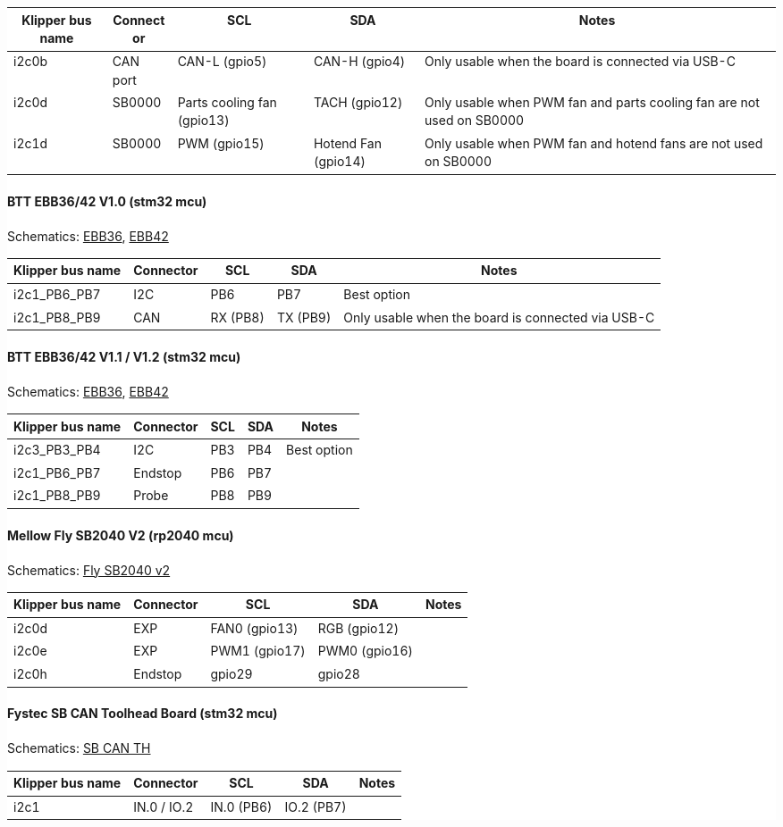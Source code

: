 | Klipper bus name | Connector | SCL | SDA | Notes |
|---|---|---|---|---|
| i2c0b | CAN port | CAN-L (gpio5) | CAN-H (gpio4) | Only usable when the board is connected via USB-C |
| i2c0d | SB0000 | Parts cooling fan (gpio13) | TACH (gpio12) | Only usable when PWM fan and parts cooling fan are not used on SB0000 |
| i2c1d | SB0000 | PWM (gpio15) | Hotend Fan (gpio14) | Only usable when PWM fan and hotend fans are not used on SB0000 |

#### BTT EBB36/42 V1.0 (stm32 mcu)

Schematics: [EBB36](https://github.com/bigtreetech/EBB/blob/master/EBB%20CAN%20V1.0%20(STM32F072)/EBB36%20CAN%20V1.0/Hardware/EBB36%20CAN%20V1.0-PIN.png), [EBB42](https://github.com/bigtreetech/EBB/blob/master/EBB%20CAN%20V1.0%20(STM32F072)/EBB42%20CAN%20V1.0/Hardware/EBB42%20CAN%20V1.0-PIN.png)

| Klipper bus name | Connector | SCL | SDA | Notes |
|---|---|---|---|---|
| i2c1_PB6_PB7 | I2C | PB6 | PB7 | Best option |
| i2c1_PB8_PB9 | CAN | RX (PB8) | TX (PB9) | Only usable when the board is connected via USB-C |

#### BTT EBB36/42 V1.1 / V1.2 (stm32 mcu)

Schematics: [EBB36](https://github.com/bigtreetech/EBB/blob/master/EBB%20CAN%20V1.1%20(STM32G0B1)/EBB36%20CAN%20V1.1/Hardware/EBB36%20CAN%20V1.1%26V1.2-PIN.png), [EBB42](https://github.com/bigtreetech/EBB/blob/master/EBB%20CAN%20V1.1%20(STM32G0B1)/EBB42%20CAN%20V1.1/Hardware/EBB42%20CAN%20V1.1%26V1.2-PIN.png)

| Klipper bus name | Connector | SCL | SDA | Notes |
|---|---|---|---|---|
| i2c3_PB3_PB4 | I2C | PB3 | PB4 | Best option |
| i2c1_PB6_PB7 | Endstop | PB6 | PB7 | |
| i2c1_PB8_PB9 | Probe | PB8 | PB9 | |

#### Mellow Fly SB2040 V2 (rp2040 mcu)

Schematics: [Fly SB2040 v2](https://www.fabreeko.com/cdn/shop/products/Mellow-Fly-SB2040-V1-Board-For-Voron-2-4-R2-Trident-Stealthburner-CW2-Extruder-Klipper-Hotend.jpg_Q90.jpg__4_550x.webp?v=1675264365)

| Klipper bus name | Connector | SCL | SDA | Notes |
|---|---|---|---|---|
| i2c0d | EXP | FAN0 (gpio13) | RGB (gpio12) | |
| i2c0e | EXP | PWM1 (gpio17) | PWM0 (gpio16) | |
| i2c0h | Endstop | gpio29 | gpio28 | |

#### Fystec SB CAN Toolhead Board (stm32 mcu)

Schematics: [SB CAN TH](https://wiki.fysetc.com/SB%20CAN%20ToolHead/)

| Klipper bus name | Connector | SCL | SDA | Notes |
|---|---|---|---|---|
| i2c1 | IN.0 / IO.2 | IN.0 (PB6) | IO.2 (PB7) | |
